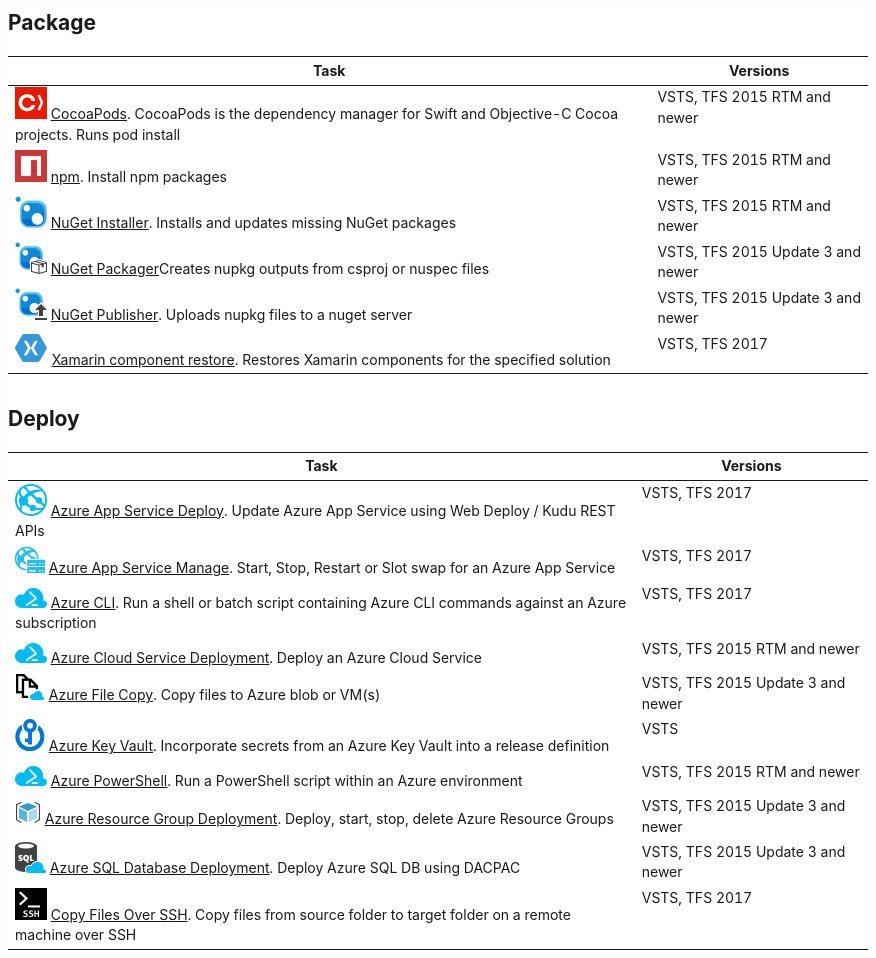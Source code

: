 ## Package

| Task | Versions |
| ---- | -------- |
| ![icon](package/_img/cocoapods.png) [CocoaPods](package/cocoapods.md). CocoaPods is the dependency manager for Swift and Objective-C Cocoa projects. Runs pod install | VSTS, TFS 2015 RTM and newer |
| ![icon](package/_img/npm.png) [npm](package/npm-install.md). Install npm packages | VSTS, TFS 2015 RTM and newer |
| ![icon](package/_img/nuget-installer.png) [NuGet Installer](package/nuget-installer.md). Installs and updates missing NuGet packages | VSTS, TFS 2015 RTM and newer |
| ![icon](package/_img/nuget-packager.png) [NuGet Packager](package/nuget-packager.md)Creates nupkg outputs from csproj or nuspec files | VSTS, TFS 2015 Update 3 and newer |
| ![icon](package/_img/nuget-publisher.png) [NuGet Publisher](package/nuget-publisher.md). Uploads nupkg files to a nuget server | VSTS, TFS 2015 Update 3 and newer |
| ![icon](package/_img/xamarin-component-restore.png) [Xamarin component restore](package/xamarin-component-restore.md). Restores Xamarin components for the specified solution | VSTS, TFS 2017 |

## Deploy

| Task | Versions |
| ---- | -------- |
| ![icon](deploy/_img/azure-web-app-deployment-icon.png) [Azure App Service Deploy](https://github.com/Microsoft/vsts-tasks/tree/master/Tasks/AzureRmWebAppDeployment). Update Azure App Service using Web Deploy / Kudu REST APIs | VSTS, TFS 2017 |
| ![icon](deploy/_img/azure-app-service-manage.png) [Azure App Service Manage](https://github.com/Microsoft/vsts-tasks/tree/master/Tasks/AzureAppServiceManage). Start, Stop, Restart or Slot swap for an Azure App Service | VSTS, TFS 2017 |
| ![icon](deploy/_img/azure-cli-icon.png) [Azure CLI](deploy/azure-cli.md). Run a shell or batch script containing Azure CLI commands against an Azure subscription | VSTS, TFS 2017 |
| ![icon](deploy/_img/azure-cloud-service-deployment-icon.png) [Azure Cloud Service Deployment](https://github.com/Microsoft/vsts-tasks/tree/master/Tasks/AzureCloudPowerShellDeployment). Deploy an Azure Cloud Service | VSTS, TFS 2015 RTM and newer |
| ![icon](deploy/_img/azure-file-copy-icon.png) [Azure File Copy](deploy/azure-file-copy.md). Copy files to Azure blob or VM(s) | VSTS, TFS 2015 Update 3 and newer |
| ![icon](deploy/_img/azure-key-vault-icon.png) [Azure Key Vault](deploy/azure-key-vault.md). Incorporate secrets from an Azure Key Vault into a release definition | VSTS |
| ![icon](deploy/_img/azure-powershell-icon.png) [Azure PowerShell](https://github.com/Microsoft/vsts-tasks/tree/master/Tasks/AzurePowerShell). Run a PowerShell script within an Azure environment | VSTS, TFS 2015 RTM and newer |
| ![icon](deploy/_img/azure-resource-group-deployment-icon.png) [Azure Resource Group Deployment](https://github.com/Microsoft/vsts-tasks/tree/master/Tasks/AzureResourceGroupDeployment). Deploy, start, stop, delete Azure Resource Groups | VSTS, TFS 2015 Update 3 and newer |
| ![icon](deploy/_img/azure-sql-database-deployment-icon.png) [Azure SQL Database Deployment](https://github.com/Microsoft/vsts-tasks/tree/master/Tasks/SqlAzureDacpacDeployment). Deploy Azure SQL DB using DACPAC | VSTS, TFS 2015 Update 3 and newer |
| ![icon](deploy/_img/ssh.png) [Copy Files Over SSH](deploy/copy-files-over-ssh.md). Copy files from source folder to target folder on a remote machine over SSH | VSTS, TFS 2017 |